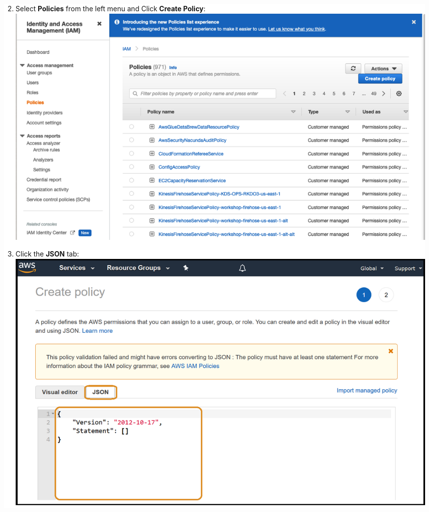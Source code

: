 2. Select **Policies** from the left menu and Click **Create Policy**:
![Images/AWSPolicy2.png](/Images/AWSPolicy2.png)

4. Click the **JSON** tab:
![Images/AWSPolicy4.png](/Images/AWSPolicy4.png)
